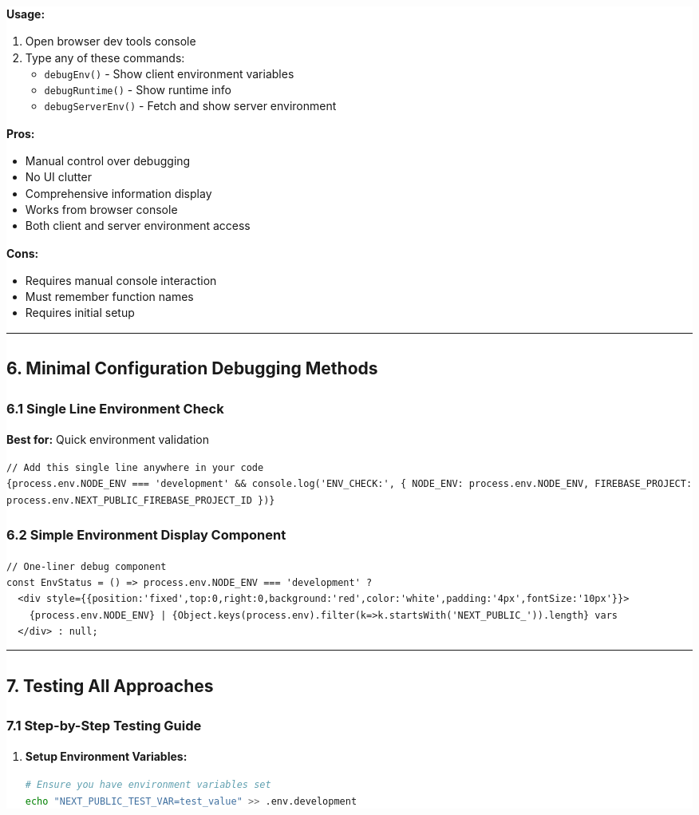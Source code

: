 **Usage:**
1. Open browser dev tools console
2. Type any of these commands:
   - `debugEnv()` - Show client environment variables
   - `debugRuntime()` - Show runtime info
   - `debugServerEnv()` - Fetch and show server environment

**Pros:**
- Manual control over debugging
- No UI clutter
- Comprehensive information display
- Works from browser console
- Both client and server environment access

**Cons:**
- Requires manual console interaction
- Must remember function names
- Requires initial setup

---

## 6. Minimal Configuration Debugging Methods

### 6.1 Single Line Environment Check

**Best for:** Quick environment validation

```tsx
// Add this single line anywhere in your code
{process.env.NODE_ENV === 'development' && console.log('ENV_CHECK:', { NODE_ENV: process.env.NODE_ENV, FIREBASE_PROJECT: process.env.NEXT_PUBLIC_FIREBASE_PROJECT_ID })}
```

### 6.2 Simple Environment Display Component

```tsx
// One-liner debug component
const EnvStatus = () => process.env.NODE_ENV === 'development' ? 
  <div style={{position:'fixed',top:0,right:0,background:'red',color:'white',padding:'4px',fontSize:'10px'}}>
    {process.env.NODE_ENV} | {Object.keys(process.env).filter(k=>k.startsWith('NEXT_PUBLIC_')).length} vars
  </div> : null;
```

---

## 7. Testing All Approaches

### 7.1 Step-by-Step Testing Guide

1. **Setup Environment Variables:**
   ```bash
   # Ensure you have environment variables set
   echo "NEXT_PUBLIC_TEST_VAR=test_value" >> .env.development
   ```
